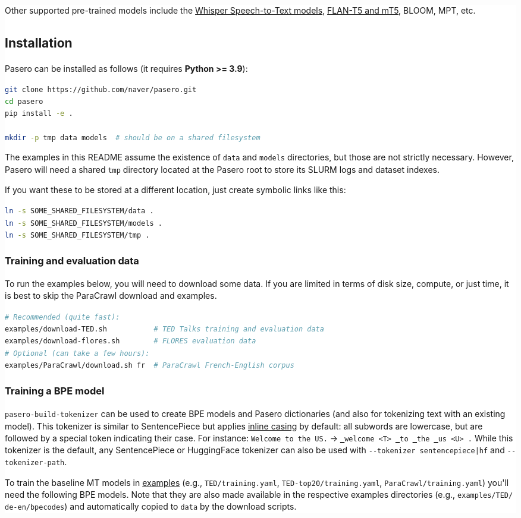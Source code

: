 Other supported pre-trained models include the [Whisper Speech-to-Text models](examples/Whisper), [FLAN-T5 and mT5](examples/FLAN-T5), BLOOM, MPT, etc.

## Installation

Pasero can be installed as follows (it requires **Python >= 3.9**):

```bash
git clone https://github.com/naver/pasero.git
cd pasero
pip install -e .

mkdir -p tmp data models  # should be on a shared filesystem
```

The examples in this README assume the existence of `data` and `models` directories, but those are not strictly necessary. However,
Pasero will need a shared `tmp` directory located at the Pasero root to store its SLURM logs and dataset indexes.

If you want these to be stored at a different location, just create symbolic links like this:

```bash
ln -s SOME_SHARED_FILESYSTEM/data .
ln -s SOME_SHARED_FILESYSTEM/models .
ln -s SOME_SHARED_FILESYSTEM/tmp .
```

### Training and evaluation data

To run the examples below, you will need to download some data. If you are limited in terms of disk size, compute, or just time, it is best to skip the ParaCrawl download and examples.

```bash
# Recommended (quite fast):
examples/download-TED.sh           # TED Talks training and evaluation data
examples/download-flores.sh        # FLORES evaluation data
# Optional (can take a few hours):
examples/ParaCrawl/download.sh fr  # ParaCrawl French-English corpus
```

### Training a BPE model

`pasero-build-tokenizer` can be used to create BPE models and Pasero dictionaries (and also for tokenizing text with an existing model). This tokenizer is similar to SentencePiece but applies [inline casing](https://aclanthology.org/W19-5361/) by default: all subwords are lowercase, but are followed by a special token indicating their case. For instance:
`Welcome to the US.` -> `▁welcome <T> ▁to ▁the ▁us <U> .` While this tokenizer is the default, any SentencePiece or HuggingFace tokenizer can also be used with `--tokenizer sentencepiece|hf` and `--tokenizer-path`.

To train the baseline MT models in [examples](examples) (e.g., `TED/training.yaml`, `TED-top20/training.yaml`, `ParaCrawl/training.yaml`) you'll need the following BPE models.
Note that they are also made available in the respective examples directories (e.g., `examples/TED/de-en/bpecodes`) and automatically copied to `data` by the download scripts.
